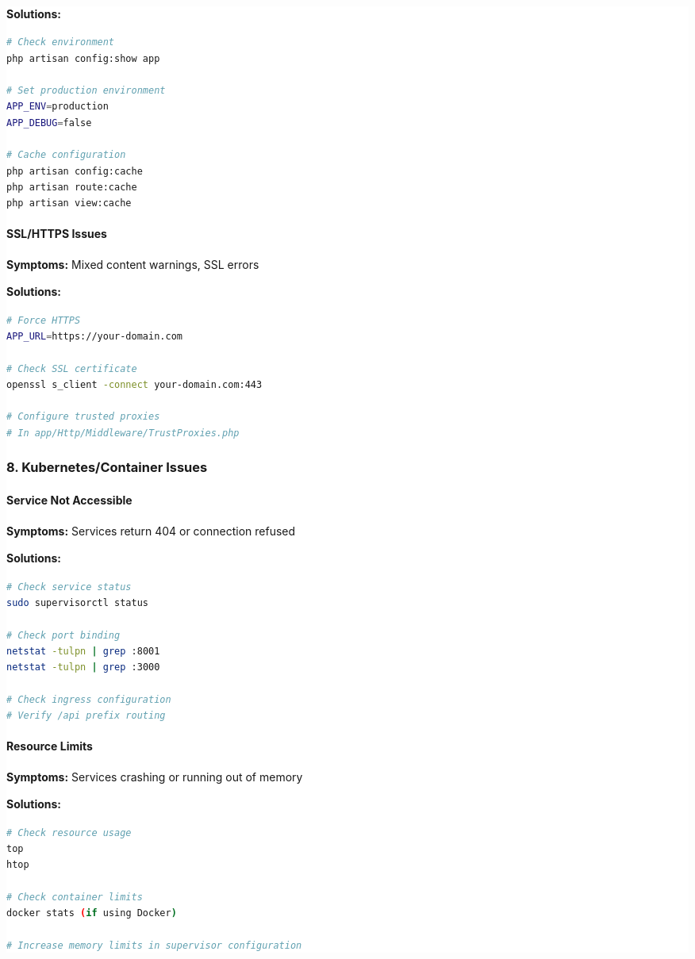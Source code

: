 **Solutions:**
```bash
# Check environment
php artisan config:show app

# Set production environment
APP_ENV=production
APP_DEBUG=false

# Cache configuration
php artisan config:cache
php artisan route:cache
php artisan view:cache
```

#### SSL/HTTPS Issues
**Symptoms:** Mixed content warnings, SSL errors

**Solutions:**
```bash
# Force HTTPS
APP_URL=https://your-domain.com

# Check SSL certificate
openssl s_client -connect your-domain.com:443

# Configure trusted proxies
# In app/Http/Middleware/TrustProxies.php
```

### 8. Kubernetes/Container Issues

#### Service Not Accessible
**Symptoms:** Services return 404 or connection refused

**Solutions:**
```bash
# Check service status
sudo supervisorctl status

# Check port binding
netstat -tulpn | grep :8001
netstat -tulpn | grep :3000

# Check ingress configuration
# Verify /api prefix routing
```

#### Resource Limits
**Symptoms:** Services crashing or running out of memory

**Solutions:**
```bash
# Check resource usage
top
htop

# Check container limits
docker stats (if using Docker)

# Increase memory limits in supervisor configuration
```
